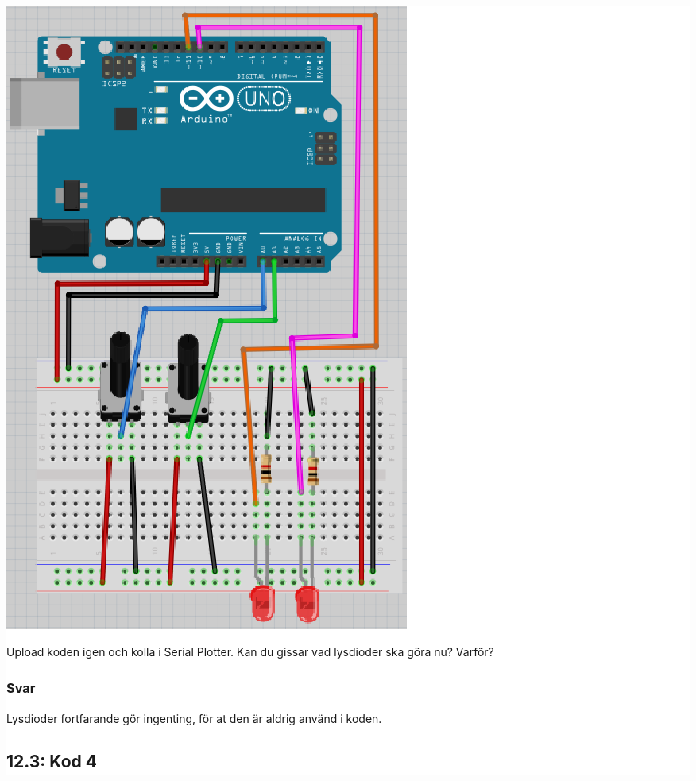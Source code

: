 ![](anvaendning_av_en_vridmotstaand_5.png)

Upload koden igen och kolla i Serial Plotter.
Kan du gissar vad lysdioder ska göra nu? Varför?

### Svar

Lysdioder fortfarande gör ingenting, för at den är aldrig använd i koden.


## 12.3: Kod 4
